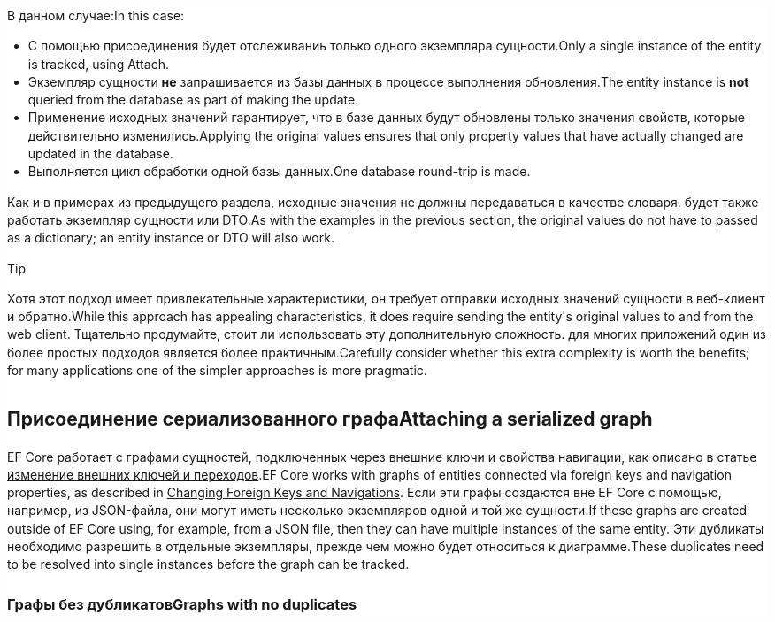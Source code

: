 <span data-ttu-id="e86e5-168">В данном случае:</span><span class="sxs-lookup"><span data-stu-id="e86e5-168">In this case:</span></span>

- <span data-ttu-id="e86e5-169">С помощью присоединения будет отслеживаниь только одного экземпляра сущности.</span><span class="sxs-lookup"><span data-stu-id="e86e5-169">Only a single instance of the entity is tracked, using Attach.</span></span>
- <span data-ttu-id="e86e5-170">Экземпляр сущности **не** запрашивается из базы данных в процессе выполнения обновления.</span><span class="sxs-lookup"><span data-stu-id="e86e5-170">The entity instance is **not** queried from the database as part of making the update.</span></span>
- <span data-ttu-id="e86e5-171">Применение исходных значений гарантирует, что в базе данных будут обновлены только значения свойств, которые действительно изменились.</span><span class="sxs-lookup"><span data-stu-id="e86e5-171">Applying the original values ensures that only property values that have actually changed are updated in the database.</span></span>
- <span data-ttu-id="e86e5-172">Выполняется цикл обработки одной базы данных.</span><span class="sxs-lookup"><span data-stu-id="e86e5-172">One database round-trip is made.</span></span>

<span data-ttu-id="e86e5-173">Как и в примерах из предыдущего раздела, исходные значения не должны передаваться в качестве словаря. будет также работать экземпляр сущности или DTO.</span><span class="sxs-lookup"><span data-stu-id="e86e5-173">As with the examples in the previous section, the original values do not have to passed as a dictionary; an entity instance or DTO will also work.</span></span>

> [!TIP]
> <span data-ttu-id="e86e5-174">Хотя этот подход имеет привлекательные характеристики, он требует отправки исходных значений сущности в веб-клиент и обратно.</span><span class="sxs-lookup"><span data-stu-id="e86e5-174">While this approach has appealing characteristics, it does require sending the entity's original values to and from the web client.</span></span> <span data-ttu-id="e86e5-175">Тщательно продумайте, стоит ли использовать эту дополнительную сложность. для многих приложений один из более простых подходов является более практичным.</span><span class="sxs-lookup"><span data-stu-id="e86e5-175">Carefully consider whether this extra complexity is worth the benefits; for many applications one of the simpler approaches is more pragmatic.</span></span>

## <a name="attaching-a-serialized-graph"></a><span data-ttu-id="e86e5-176">Присоединение сериализованного графа</span><span class="sxs-lookup"><span data-stu-id="e86e5-176">Attaching a serialized graph</span></span>

<span data-ttu-id="e86e5-177">EF Core работает с графами сущностей, подключенных через внешние ключи и свойства навигации, как описано в статье [изменение внешних ключей и переходов](xref:core/change-tracking/relationship-changes).</span><span class="sxs-lookup"><span data-stu-id="e86e5-177">EF Core works with graphs of entities connected via foreign keys and navigation properties, as described in [Changing Foreign Keys and Navigations](xref:core/change-tracking/relationship-changes).</span></span> <span data-ttu-id="e86e5-178">Если эти графы создаются вне EF Core с помощью, например, из JSON-файла, они могут иметь несколько экземпляров одной и той же сущности.</span><span class="sxs-lookup"><span data-stu-id="e86e5-178">If these graphs are created outside of EF Core using, for example, from a JSON file, then they can have multiple instances of the same entity.</span></span> <span data-ttu-id="e86e5-179">Эти дубликаты необходимо разрешить в отдельные экземпляры, прежде чем можно будет относиться к диаграмме.</span><span class="sxs-lookup"><span data-stu-id="e86e5-179">These duplicates need to be resolved into single instances before the graph can be tracked.</span></span>

### <a name="graphs-with-no-duplicates"></a><span data-ttu-id="e86e5-180">Графы без дубликатов</span><span class="sxs-lookup"><span data-stu-id="e86e5-180">Graphs with no duplicates</span></span>

